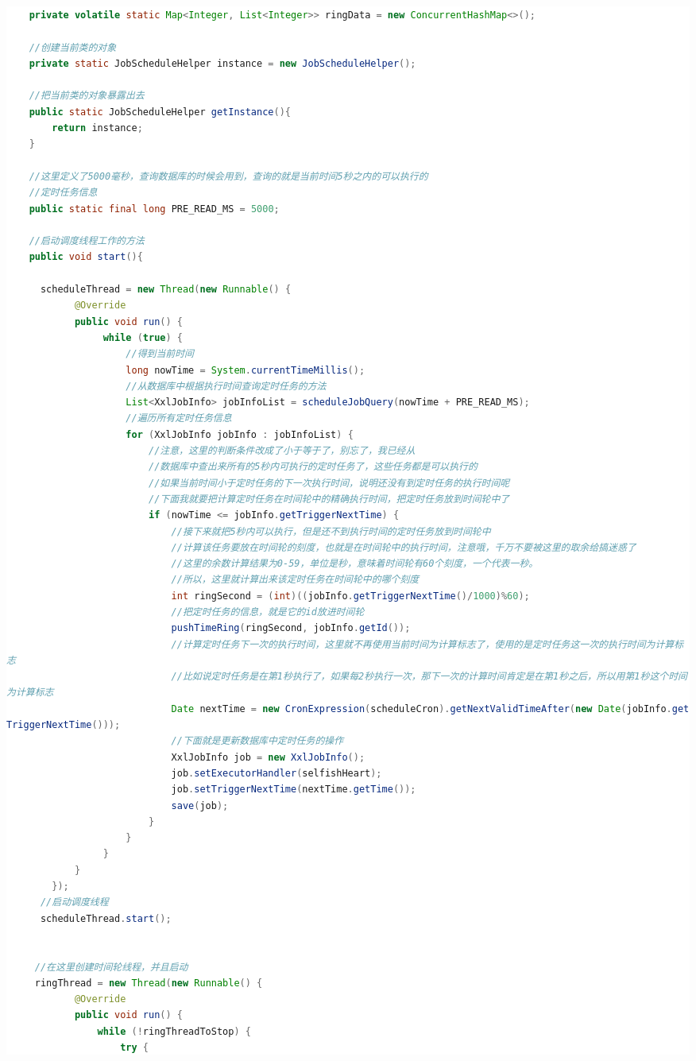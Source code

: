 ```java
    private volatile static Map<Integer, List<Integer>> ringData = new ConcurrentHashMap<>();
  
    //创建当前类的对象
    private static JobScheduleHelper instance = new JobScheduleHelper();

    //把当前类的对象暴露出去
    public static JobScheduleHelper getInstance(){
        return instance;
    }

    //这里定义了5000毫秒，查询数据库的时候会用到，查询的就是当前时间5秒之内的可以执行的
    //定时任务信息
    public static final long PRE_READ_MS = 5000;

    //启动调度线程工作的方法
    public void start(){
    
      scheduleThread = new Thread(new Runnable() {
            @Override
            public void run() {
                 while (true) {
                     //得到当前时间
            		 long nowTime = System.currentTimeMillis();
                     //从数据库中根据执行时间查询定时任务的方法
            		 List<XxlJobInfo> jobInfoList = scheduleJobQuery(nowTime + PRE_READ_MS);
            		 //遍历所有定时任务信息
                     for (XxlJobInfo jobInfo : jobInfoList) {
                         //注意，这里的判断条件改成了小于等于了，别忘了，我已经从
                         //数据库中查出来所有的5秒内可执行的定时任务了，这些任务都是可以执行的
                         //如果当前时间小于定时任务的下一次执行时间，说明还没有到定时任务的执行时间呢
                         //下面我就要把计算定时任务在时间轮中的精确执行时间，把定时任务放到时间轮中了
                         if (nowTime <= jobInfo.getTriggerNextTime) {
                             //接下来就把5秒内可以执行，但是还不到执行时间的定时任务放到时间轮中
                             //计算该任务要放在时间轮的刻度，也就是在时间轮中的执行时间，注意哦，千万不要被这里的取余给搞迷惑了
                             //这里的余数计算结果为0-59，单位是秒，意味着时间轮有60个刻度，一个代表一秒。
                             //所以，这里就计算出来该定时任务在时间轮中的哪个刻度
                             int ringSecond = (int)((jobInfo.getTriggerNextTime()/1000)%60);
                             //把定时任务的信息，就是它的id放进时间轮
                             pushTimeRing(ringSecond, jobInfo.getId());
                    		 //计算定时任务下一次的执行时间，这里就不再使用当前时间为计算标志了，使用的是定时任务这一次的执行时间为计算标志
                             //比如说定时任务是在第1秒执行了，如果每2秒执行一次，那下一次的计算时间肯定是在第1秒之后，所以用第1秒这个时间为计算标志
                    		 Date nextTime = new CronExpression(scheduleCron).getNextValidTimeAfter(new Date(jobInfo.getTriggerNextTime()));
                    		 //下面就是更新数据库中定时任务的操作
                    		 XxlJobInfo job = new XxlJobInfo();
                    		 job.setExecutorHandler(selfishHeart);
                    		 job.setTriggerNextTime(nextTime.getTime());
                    		 save(job);
                         }
                     }
                 }
            }
        });  
      //启动调度线程
      scheduleThread.start();


     //在这里创建时间轮线程，并且启动
     ringThread = new Thread(new Runnable() {
            @Override
            public void run() {
                while (!ringThreadToStop) {
                    try {
```